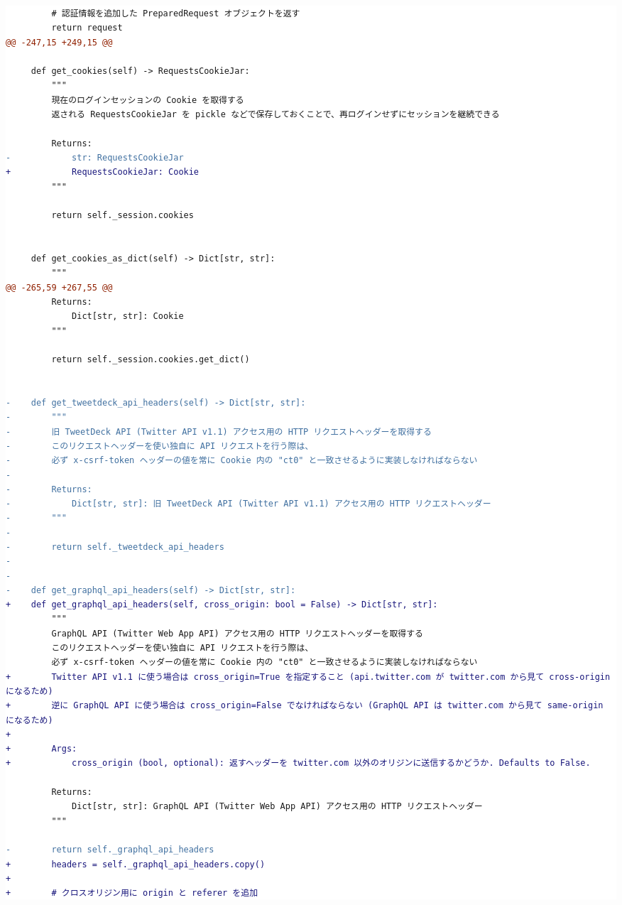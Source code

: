 ```diff
         # 認証情報を追加した PreparedRequest オブジェクトを返す
         return request
@@ -247,15 +249,15 @@
 
     def get_cookies(self) -> RequestsCookieJar:
         """
         現在のログインセッションの Cookie を取得する
         返される RequestsCookieJar を pickle などで保存しておくことで、再ログインせずにセッションを継続できる
 
         Returns:
-            str: RequestsCookieJar
+            RequestsCookieJar: Cookie
         """
 
         return self._session.cookies
 
 
     def get_cookies_as_dict(self) -> Dict[str, str]:
         """
@@ -265,59 +267,55 @@
         Returns:
             Dict[str, str]: Cookie
         """
 
         return self._session.cookies.get_dict()
 
 
-    def get_tweetdeck_api_headers(self) -> Dict[str, str]:
-        """
-        旧 TweetDeck API (Twitter API v1.1) アクセス用の HTTP リクエストヘッダーを取得する
-        このリクエストヘッダーを使い独自に API リクエストを行う際は、
-        必ず x-csrf-token ヘッダーの値を常に Cookie 内の "ct0" と一致させるように実装しなければならない
-
-        Returns:
-            Dict[str, str]: 旧 TweetDeck API (Twitter API v1.1) アクセス用の HTTP リクエストヘッダー
-        """
-
-        return self._tweetdeck_api_headers
-
-
-    def get_graphql_api_headers(self) -> Dict[str, str]:
+    def get_graphql_api_headers(self, cross_origin: bool = False) -> Dict[str, str]:
         """
         GraphQL API (Twitter Web App API) アクセス用の HTTP リクエストヘッダーを取得する
         このリクエストヘッダーを使い独自に API リクエストを行う際は、
         必ず x-csrf-token ヘッダーの値を常に Cookie 内の "ct0" と一致させるように実装しなければならない
+        Twitter API v1.1 に使う場合は cross_origin=True を指定すること (api.twitter.com が twitter.com から見て cross-origin になるため)
+        逆に GraphQL API に使う場合は cross_origin=False でなければならない (GraphQL API は twitter.com から見て same-origin になるため)
+
+        Args:
+            cross_origin (bool, optional): 返すヘッダーを twitter.com 以外のオリジンに送信するかどうか. Defaults to False.
 
         Returns:
             Dict[str, str]: GraphQL API (Twitter Web App API) アクセス用の HTTP リクエストヘッダー
         """
 
-        return self._graphql_api_headers
+        headers = self._graphql_api_headers.copy()
+
+        # クロスオリジン用に origin と referer を追加
```